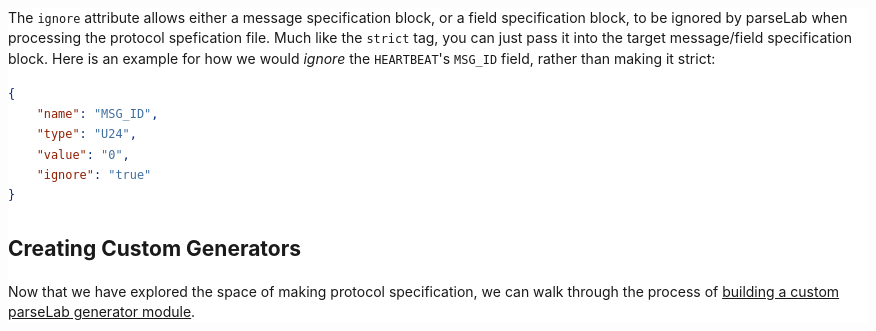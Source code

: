 The `ignore` attribute allows either a message specification block, or a field specification block, to be ignored by parseLab when processing the protocol spefication file.
Much like the `strict` tag, you can just pass it into the target message/field specification block.
Here is an example for how we would *ignore* the `HEARTBEAT`'s `MSG_ID` field, rather than making it strict:

```json
{
    "name": "MSG_ID",
    "type": "U24",
    "value": "0",
    "ignore": "true"
}
```

## Creating Custom Generators

Now that we have explored the space of making protocol specification, we can walk through the process of [building a custom parseLab generator module](docs/creating_custom_generator_modules.md).
